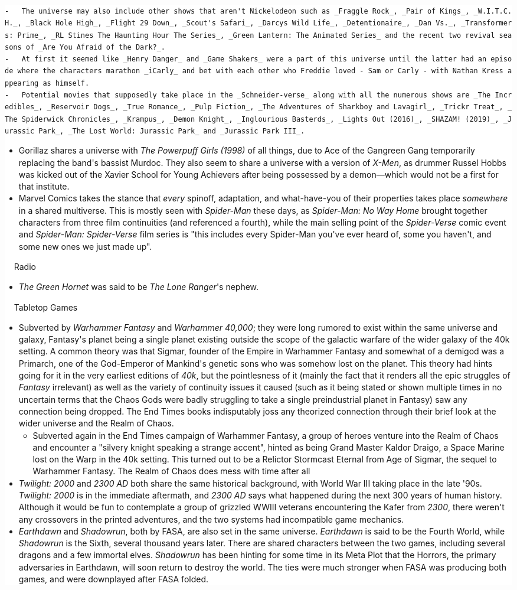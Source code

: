     -   The universe may also include other shows that aren't Nickelodeon such as _Fraggle Rock_, _Pair of Kings_, _W.I.T.C.H._, _Black Hole High_, _Flight 29 Down_, _Scout's Safari_, _Darcys Wild Life_, _Detentionaire_, _Dan Vs._, _Transformers: Prime_, _RL Stines The Haunting Hour The Series_, _Green Lantern: The Animated Series_ and the recent two revival seasons of _Are You Afraid of the Dark?_.
    -   At first it seemed like _Henry Danger_ and _Game Shakers_ were a part of this universe until the latter had an episode where the characters marathon _iCarly_ and bet with each other who Freddie loved - Sam or Carly - with Nathan Kress appearing as himself.
    -   Potential movies that supposedly take place in the _Schneider-verse_ along with all the numerous shows are _The Incredibles_, _Reservoir Dogs_, _True Romance_, _Pulp Fiction_, _The Adventures of Sharkboy and Lavagirl_, _Trickr Treat_, _The Spiderwick Chronicles_, _Krampus_, _Demon Knight_, _Inglourious Basterds_, _Lights Out (2016)_, _SHAZAM! (2019)_, _Jurassic Park_, _The Lost World: Jurassic Park_ and _Jurassic Park III_.
-   Gorillaz shares a universe with _The Powerpuff Girls (1998)_ of all things, due to Ace of the Gangreen Gang temporarily replacing the band's bassist Murdoc. They also seem to share a universe with a version of _X-Men_, as drummer Russel Hobbs was kicked out of the Xavier School for Young Achievers after being possessed by a demon—which would not be a first for that institute.
-   Marvel Comics takes the stance that _every_ spinoff, adaptation, and what-have-you of their properties takes place _somewhere_ in a shared multiverse. This is mostly seen with _Spider-Man_ these days, as _Spider-Man: No Way Home_ brought together characters from three film continuities (and referenced a fourth), while the main selling point of the _Spider-Verse_ comic event and _Spider-Man: Spider-Verse_ film series is "this includes every Spider-Man you've ever heard of, some you haven't, and some new ones we just made up".

    Radio 

-   _The Green Hornet_ was said to be _The Lone Ranger_'s nephew.

    Tabletop Games 

-   Subverted by _Warhammer Fantasy_ and _Warhammer 40,000_; they were long rumored to exist within the same universe and galaxy, Fantasy's planet being a single planet existing outside the scope of the galactic warfare of the wider galaxy of the 40k setting. A common theory was that Sigmar, founder of the Empire in Warhammer Fantasy and somewhat of a demigod was a Primarch, one of the God-Emperor of Mankind's genetic sons who was somehow lost on the planet. This theory had hints going for it in the very earliest editions of _40k_, but the pointlesness of it (mainly the fact that it renders all the epic struggles of _Fantasy_ irrelevant) as well as the variety of continuity issues it caused (such as it being stated or shown multiple times in no uncertain terms that the Chaos Gods were badly struggling to take a single preindustrial planet in Fantasy) saw any connection being dropped. The End Times books indisputably joss any theorized connection through their brief look at the wider universe and the Realm of Chaos.
    -   Subverted again in the End Times campaign of Warhammer Fantasy, a group of heroes venture into the Realm of Chaos and encounter a "silvery knight speaking a strange accent", hinted as being Grand Master Kaldor Draigo, a Space Marine lost on the Warp in the 40k setting. This turned out to be a Relictor Stormcast Eternal from Age of Sigmar, the sequel to Warhammer Fantasy. The Realm of Chaos does mess with time after all
-   _Twilight: 2000_ and _2300 AD_ both share the same historical background, with World War III taking place in the late '90s. _Twilight: 2000_ is in the immediate aftermath, and _2300 AD_ says what happened during the next 300 years of human history. Although it would be fun to contemplate a group of grizzled WWIII veterans encountering the Kafer from _2300_, there weren't any crossovers in the printed adventures, and the two systems had incompatible game mechanics.
-   _Earthdawn_ and _Shadowrun_, both by FASA, are also set in the same universe. _Earthdawn_ is said to be the Fourth World, while _Shadowrun_ is the Sixth, several thousand years later. There are shared characters between the two games, including several dragons and a few immortal elves. _Shadowrun_ has been hinting for some time in its Meta Plot that the Horrors, the primary adversaries in Earthdawn, will soon return to destroy the world. The ties were much stronger when FASA was producing both games, and were downplayed after FASA folded.

